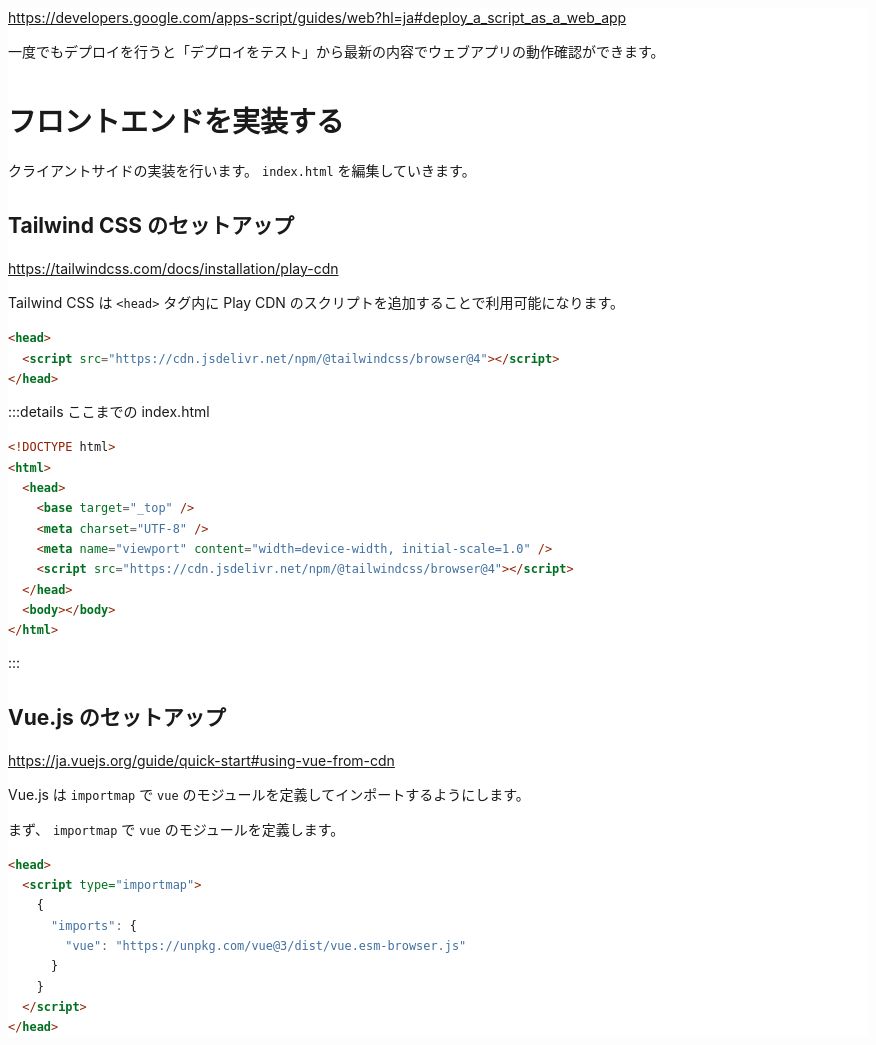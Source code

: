 https://developers.google.com/apps-script/guides/web?hl=ja#deploy_a_script_as_a_web_app

一度でもデプロイを行うと「デプロイをテスト」から最新の内容でウェブアプリの動作確認ができます。

# フロントエンドを実装する

クライアントサイドの実装を行います。
`index.html` を編集していきます。

## Tailwind CSS のセットアップ

https://tailwindcss.com/docs/installation/play-cdn

Tailwind CSS は `<head>` タグ内に Play CDN のスクリプトを追加することで利用可能になります。

```html
<head>
  <script src="https://cdn.jsdelivr.net/npm/@tailwindcss/browser@4"></script>
</head>
```

:::details ここまでの index.html

```html
<!DOCTYPE html>
<html>
  <head>
    <base target="_top" />
    <meta charset="UTF-8" />
    <meta name="viewport" content="width=device-width, initial-scale=1.0" />
    <script src="https://cdn.jsdelivr.net/npm/@tailwindcss/browser@4"></script>
  </head>
  <body></body>
</html>
```

:::

## Vue.js のセットアップ

https://ja.vuejs.org/guide/quick-start#using-vue-from-cdn

Vue.js は `importmap` で `vue` のモジュールを定義してインポートするようにします。

まず、 `importmap` で `vue` のモジュールを定義します。

```html
<head>
  <script type="importmap">
    {
      "imports": {
        "vue": "https://unpkg.com/vue@3/dist/vue.esm-browser.js"
      }
    }
  </script>
</head>
```
